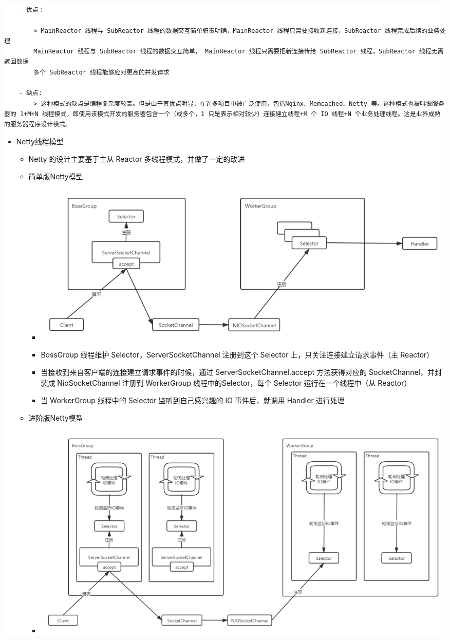         - 优点：
        
            > MainReactor 线程与 SubReactor 线程的数据交互简单职责明确，MainReactor 线程只需要接收新连接，SubReactor 线程完成后续的业务处理  
            MainReactor 线程与 SubReactor 线程的数据交互简单， MainReactor 线程只需要把新连接传给 SubReactor 线程，SubReactor 线程无需返回数据  
            多个 SubReactor 线程能够应对更高的并发请求  
        
        - 缺点:
            > 这种模式的缺点是编程复杂度较高。但是由于其优点明显，在许多项目中被广泛使用，包括Nginx、Memcached、Netty 等。这种模式也被叫做服务器的 1+M+N 线程模式，即使用该模式开发的服务器包含一个（或多个，1 只是表示相对较少）连接建立线程+M 个 IO 线程+N 个业务处理线程。这是业界成熟的服务器程序设计模式。

- Netty线程模型

    - Netty 的设计主要基于主从 Reactor 多线程模式，并做了一定的改进
    
    - 简单版Netty模型
    
        - ![](images/简单版Netty模型.png)
        
        - BossGroup 线程维护 Selector，ServerSocketChannel 注册到这个 Selector 上，只关注连接建立请求事件（主 Reactor）
        
        - 当接收到来自客户端的连接建立请求事件的时候，通过 ServerSocketChannel.accept 方法获得对应的 SocketChannel，并封装成 NioSocketChannel 注册到 WorkerGroup 线程中的Selector，每个 Selector 运行在一个线程中（从 Reactor）
        
        - 当 WorkerGroup 线程中的 Selector 监听到自己感兴趣的 IO 事件后，就调用 Handler 进行处理
    
    - 进阶版Netty模型
    
        - ![](images/进阶版Netty模型.png)
        